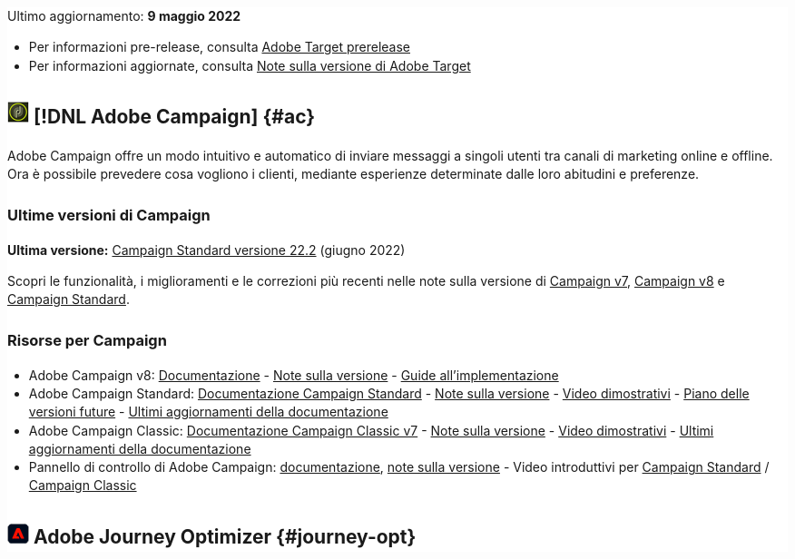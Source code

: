 Ultimo aggiornamento: **9 maggio 2022**

* Per informazioni pre-release, consulta [Adobe Target prerelease](https://experienceleague.adobe.com/docs/target/using/release-notes/target-release-notes.html?lang=it)
* Per informazioni aggiornate, consulta [Note sulla versione di Adobe Target](https://experienceleague.adobe.com/docs/target/using/release-notes/release-notes.html?lang=it)

## ![Icona](/assets/campaign.png) [!DNL Adobe Campaign] {#ac}

Adobe Campaign offre un modo intuitivo e automatico di inviare messaggi a singoli utenti tra canali di marketing online e offline. Ora è possibile prevedere cosa vogliono i clienti, mediante esperienze determinate dalle loro abitudini e preferenze.

### Ultime versioni di Campaign

**Ultima versione:** [Campaign Standard versione 22.2](https://experienceleague.adobe.com/docs/campaign-standard/using/release-notes/e-release-notes.html?lang=it) (giugno 2022)

Scopri le funzionalità, i miglioramenti e le correzioni più recenti nelle note sulla versione di [Campaign v7](https://experienceleague.adobe.com/docs/campaign-classic/using/release-notes/latest-release.html?lang=it), [Campaign v8](https://experienceleague.adobe.com/docs/campaign/campaign-v8/new/whats-new.html?lang=it) e [Campaign Standard](https://experienceleague.adobe.com/docs/campaign-standard/using/release-notes/release-notes.html?lang=it).

### Risorse per Campaign

* Adobe Campaign v8: [Documentazione](https://experienceleague.adobe.com/docs/campaign/campaign-v8/campaign-home.html?lang=it) - [Note sulla versione](https://experienceleague.adobe.com/docs/campaign/campaign-v8/new/whats-new.html) - [Guide all’implementazione](https://experienceleague.adobe.com/docs/campaign/campaign-v8/implement/implement.html?lang=it)
* Adobe Campaign Standard: [Documentazione Campaign Standard](https://experienceleague.adobe.com/docs/campaign-standard/using/campaign-standard-home.html?lang=it) - [Note sulla versione](https://experienceleague.adobe.com/docs/campaign-standard/using/release-notes/release-notes.html) - [Video dimostrativi](https://experienceleague.adobe.com/docs/campaign-standard-learn/tutorials/overview.html?lang=it) - [Piano delle versioni future](https://experienceleague.adobe.com/docs/campaign-standard/using/release-notes/release-planning.html?lang=it) - [Ultimi aggiornamenti della documentazione](https://experienceleague.adobe.com/docs/campaign-standard/using/documentation-updates.html?lang=it)
* Adobe Campaign Classic: [Documentazione Campaign Classic v7](https://experienceleague.adobe.com/docs/campaign-classic/using/campaign-classic-home.html?lang=it) - [Note sulla versione](https://experienceleague.adobe.com/docs/campaign-classic/using/release-notes/latest-release.html) - [Video dimostrativi](https://experienceleague.adobe.com/docs/campaign-classic-learn/tutorials/overview.html?lang=it) - [Ultimi aggiornamenti della documentazione](https://experienceleague.adobe.com/docs/campaign-classic/using/documentation-updates.html?lang=it)
* Pannello di controllo di Adobe Campaign: [documentazione](https://experienceleague.adobe.com/docs/control-panel/using/control-panel-home.html?lang=it), [note sulla versione](https://experienceleague.adobe.com/docs/control-panel/using/release-notes.html?lang=it)  - Video introduttivi per [Campaign Standard](https://experienceleague.adobe.com/docs/campaign-standard-learn/control-panel/control-panel-overview.html?lang=it) / [Campaign Classic](https://experienceleague.adobe.com/docs/campaign-classic-learn/control-panel/control-panel-overview.html?lang=it)

## ![Icona](/assets/experience_platform_appicon_24.png) Adobe Journey Optimizer {#journey-opt}
